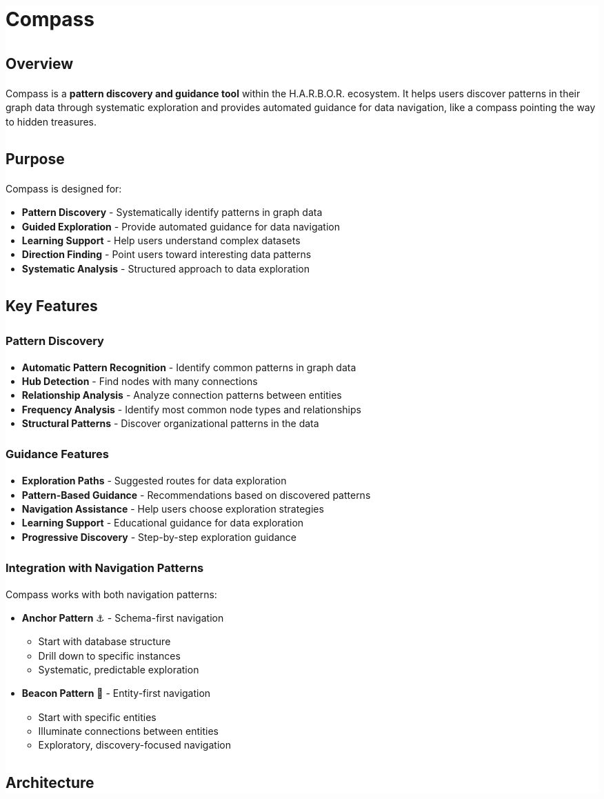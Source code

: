 # Compass

## Overview

Compass is a **pattern discovery and guidance tool** within the H.A.R.B.O.R. ecosystem. It helps users discover patterns in their graph data through systematic exploration and provides automated guidance for data navigation, like a compass pointing the way to hidden treasures.

## Purpose

Compass is designed for:
- **Pattern Discovery** - Systematically identify patterns in graph data
- **Guided Exploration** - Provide automated guidance for data navigation
- **Learning Support** - Help users understand complex datasets
- **Direction Finding** - Point users toward interesting data patterns
- **Systematic Analysis** - Structured approach to data exploration

## Key Features

### Pattern Discovery
- **Automatic Pattern Recognition** - Identify common patterns in graph data
- **Hub Detection** - Find nodes with many connections
- **Relationship Analysis** - Analyze connection patterns between entities
- **Frequency Analysis** - Identify most common node types and relationships
- **Structural Patterns** - Discover organizational patterns in the data

### Guidance Features
- **Exploration Paths** - Suggested routes for data exploration
- **Pattern-Based Guidance** - Recommendations based on discovered patterns
- **Navigation Assistance** - Help users choose exploration strategies
- **Learning Support** - Educational guidance for data exploration
- **Progressive Discovery** - Step-by-step exploration guidance

### Integration with Navigation Patterns
Compass works with both navigation patterns:

- **Anchor Pattern** ⚓ - Schema-first navigation
  - Start with database structure
  - Drill down to specific instances
  - Systematic, predictable exploration

- **Beacon Pattern** 🔦 - Entity-first navigation
  - Start with specific entities
  - Illuminate connections between entities
  - Exploratory, discovery-focused navigation

## Architecture
